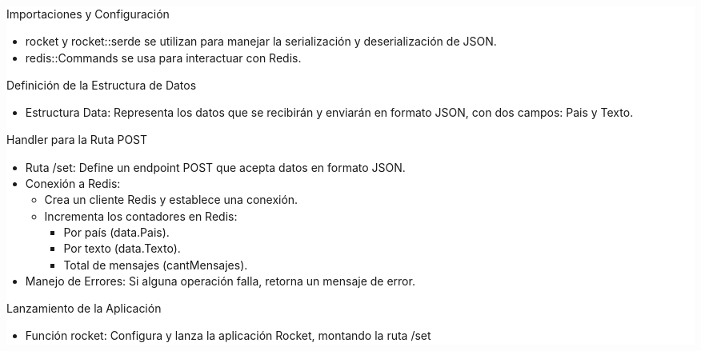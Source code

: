 Importaciones y Configuración
- rocket y rocket::serde se utilizan para manejar la serialización y deserialización de JSON.
- redis::Commands se usa para interactuar con Redis.

Definición de la Estructura de Datos
- Estructura Data: Representa los datos que se recibirán y enviarán en formato JSON, con dos campos: Pais y Texto.

Handler para la Ruta POST

- Ruta /set: Define un endpoint POST que acepta datos en formato JSON.
- Conexión a Redis:
	- Crea un cliente Redis y establece una conexión.
	- Incrementa los contadores en Redis:
		- Por país (data.Pais).
		- Por texto (data.Texto).
		- Total de mensajes (cantMensajes).
- Manejo de Errores: Si alguna operación falla, retorna un mensaje de error.

Lanzamiento de la Aplicación
- Función rocket: Configura y lanza la aplicación Rocket, montando la ruta /set